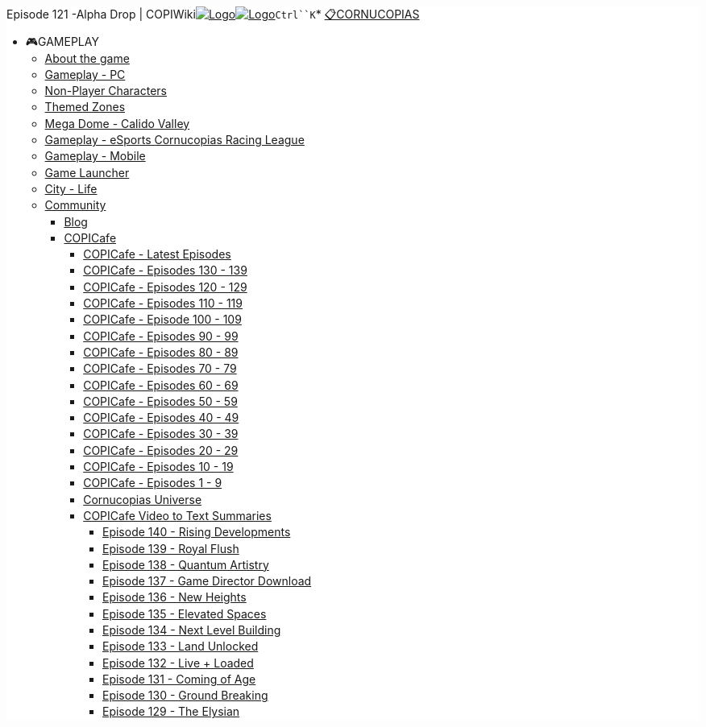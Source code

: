 Episode 121 -Alpha Drop | COPIWiki[![Logo](https://copiwiki.cornucopias.io/~gitbook/image?url=https%3A%2F%2F1762761122-files.gitbook.io%2F%7E%2Ffiles%2Fv0%2Fb%2Fgitbook-x-prod.appspot.com%2Fo%2Forganizations%252FVpfHHIHQI6ROs7kspCfa%252Fsites%252Fsite_dzbNR%252Flogo%252FxczoLfMLSrLZyl8UxDSg%252FCornucopias_Logo-White-Medium.png%3Falt%3Dmedia%26token%3Dcfef2e74-c264-4b9d-bc1c-d89788f5dc9c&width=260&dpr=4&quality=100&sign=ce383b9c&sv=2)![Logo](https://copiwiki.cornucopias.io/~gitbook/image?url=https%3A%2F%2F1762761122-files.gitbook.io%2F%7E%2Ffiles%2Fv0%2Fb%2Fgitbook-x-prod.appspot.com%2Fo%2Forganizations%252FVpfHHIHQI6ROs7kspCfa%252Fsites%252Fsite_dzbNR%252Flogo%252FxczoLfMLSrLZyl8UxDSg%252FCornucopias_Logo-White-Medium.png%3Falt%3Dmedia%26token%3Dcfef2e74-c264-4b9d-bc1c-d89788f5dc9c&width=260&dpr=4&quality=100&sign=ce383b9c&sv=2)](/)`Ctrl``K`* [📋CORNUCOPIAS](/)
* 🎮GAMEPLAY
	+ [About the game](/gameplay/about-the-game)
	+ [Gameplay - PC](/gameplay/gameplay-pc)
	+ [Non-Player Characters](/gameplay/non-player-characters)
	+ [Themed Zones](/gameplay/themed-zones)
	+ [Mega Dome - Calido Valley](/gameplay/mega-dome-calido-valley)
	+ [Gameplay - eSports Cornucopias Racing League](/gameplay/gameplay-esports-cornucopias-racing-league)
	+ [Gameplay - Mobile](/gameplay/gameplay-mobile)
	+ [Game Launcher](/gameplay/game-launcher)
	+ [City - Life](/gameplay/city-life)
	+ [Community](/gameplay/community)
		- [Blog](/gameplay/community/blog)
		- [COPICafe](/gameplay/community/copicafe)
			* [COPICafe - Latest Episodes](/gameplay/community/copicafe/copicafe-latest-episodes)
			* [COPICafe - Episodes 130 - 139](/gameplay/community/copicafe/copicafe-episodes-130-139)
			* [COPICafe - Episodes 120 - 129](/gameplay/community/copicafe/copicafe-episodes-120-129)
			* [COPICafe - Episodes 110 - 119](/gameplay/community/copicafe/copicafe-episodes-110-119)
			* [COPICafe - Episode 100 - 109](/gameplay/community/copicafe/copicafe-episode-100-109)
			* [COPICafe - Episodes 90 - 99](/gameplay/community/copicafe/copicafe-episodes-90-99)
			* [COPICafe - Episodes 80 - 89](/gameplay/community/copicafe/copicafe-episodes-80-89)
			* [COPICafe - Episodes 70 - 79](/gameplay/community/copicafe/copicafe-episodes-70-79)
			* [COPICafe - Episodes 60 - 69](/gameplay/community/copicafe/copicafe-episodes-60-69)
			* [COPICafe - Episodes 50 - 59](/gameplay/community/copicafe/copicafe-episodes-50-59)
			* [COPICafe - Episodes 40 - 49](/gameplay/community/copicafe/copicafe-episodes-40-49)
			* [COPICafe - Episodes 30 - 39](/gameplay/community/copicafe/copicafe-episodes-30-39)
			* [COPICafe - Episodes 20 - 29](/gameplay/community/copicafe/copicafe-episodes-20-29)
			* [COPICafe - Episodes 10 - 19](/gameplay/community/copicafe/copicafe-episodes-10-19)
			* [COPICafe - Episodes 1 - 9](/gameplay/community/copicafe/copicafe-episodes-1-9)
			* [Cornucopias Universe](/gameplay/community/copicafe/cornucopias-universe)
			* [COPICafe Video to Text Summaries](/gameplay/community/copicafe/copicafe-video-to-text-summaries)
				+ [Episode 140 - Rising Developments](/gameplay/community/copicafe/copicafe-video-to-text-summaries/episode-140-rising-developments)
				+ [Episode 139 - Royal Flush](/gameplay/community/copicafe/copicafe-video-to-text-summaries/episode-139-royal-flush)
				+ [Episode 138 - Quantum Artistry](/gameplay/community/copicafe/copicafe-video-to-text-summaries/episode-138-quantum-artistry)
				+ [Episode 137 - Game Director Download](/gameplay/community/copicafe/copicafe-video-to-text-summaries/episode-137-game-director-download)
				+ [Episode 136 - New Heights](/gameplay/community/copicafe/copicafe-video-to-text-summaries/episode-136-new-heights)
				+ [Episode 135 - Elevated Spaces](/gameplay/community/copicafe/copicafe-video-to-text-summaries/episode-135-elevated-spaces)
				+ [Episode 134 - Next Level Building](/gameplay/community/copicafe/copicafe-video-to-text-summaries/episode-134-next-level-building)
				+ [Episode 133 - Land Unlocked](/gameplay/community/copicafe/copicafe-video-to-text-summaries/episode-133-land-unlocked)
				+ [Episode 132 - Live + Loaded](/gameplay/community/copicafe/copicafe-video-to-text-summaries/episode-132-live-+-loaded)
				+ [Episode 131 - Coming of Age](/gameplay/community/copicafe/copicafe-video-to-text-summaries/episode-131-coming-of-age)
				+ [Episode 130 - Ground Breaking](/gameplay/community/copicafe/copicafe-video-to-text-summaries/episode-130-ground-breaking)
				+ [Episode 129 - The Elysian](/gameplay/community/copicafe/copicafe-video-to-text-summaries/episode-129-the-elysian)